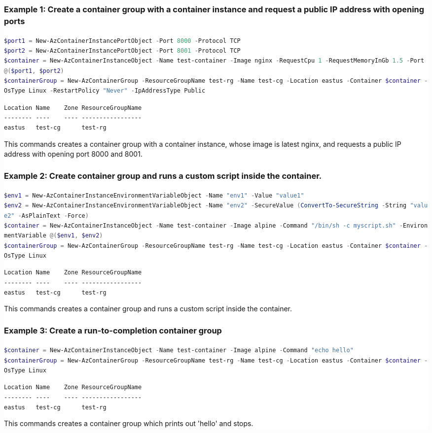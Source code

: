 ### Example 1: Create a container group with a container instance and request a public IP address with opening ports
```powershell
$port1 = New-AzContainerInstancePortObject -Port 8000 -Protocol TCP
$port2 = New-AzContainerInstancePortObject -Port 8001 -Protocol TCP
$container = New-AzContainerInstanceObject -Name test-container -Image nginx -RequestCpu 1 -RequestMemoryInGb 1.5 -Port @($port1, $port2)
$containerGroup = New-AzContainerGroup -ResourceGroupName test-rg -Name test-cg -Location eastus -Container $container -OsType Linux -RestartPolicy "Never" -IpAddressType Public
```

```output
Location Name    Zone ResourceGroupName
-------- ----    ---- -----------------
eastus   test-cg      test-rg
```

This commands creates a container group with a container instance, whose image is latest nginx, and requests a public IP address with opening port 8000 and 8001.

### Example 2: Create container group and runs a custom script inside the container.
```powershell
$env1 = New-AzContainerInstanceEnvironmentVariableObject -Name "env1" -Value "value1"
$env2 = New-AzContainerInstanceEnvironmentVariableObject -Name "env2" -SecureValue (ConvertTo-SecureString -String "value2" -AsPlainText -Force)
$container = New-AzContainerInstanceObject -Name test-container -Image alpine -Command "/bin/sh -c myscript.sh" -EnvironmentVariable @($env1, $env2)
$containerGroup = New-AzContainerGroup -ResourceGroupName test-rg -Name test-cg -Location eastus -Container $container -OsType Linux
```

```output
Location Name    Zone ResourceGroupName
-------- ----    ---- -----------------
eastus   test-cg      test-rg
```

This commands creates a container group and runs a custom script inside the container.

### Example 3: Create a run-to-completion container group
```powershell
$container = New-AzContainerInstanceObject -Name test-container -Image alpine -Command "echo hello" 
$containerGroup = New-AzContainerGroup -ResourceGroupName test-rg -Name test-cg -Location eastus -Container $container -OsType Linux
```

```output
Location Name    Zone ResourceGroupName
-------- ----    ---- -----------------
eastus   test-cg      test-rg
```

This commands creates a container group which prints out 'hello' and stops.

